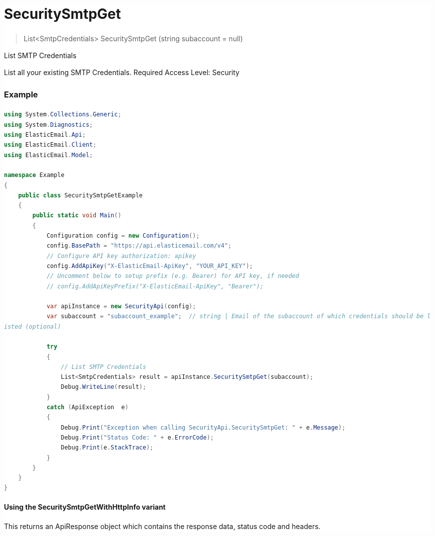 <a id="securitysmtpget"></a>
# **SecuritySmtpGet**
> List&lt;SmtpCredentials&gt; SecuritySmtpGet (string subaccount = null)

List SMTP Credentials

List all your existing SMTP Credentials. Required Access Level: Security

### Example
```csharp
using System.Collections.Generic;
using System.Diagnostics;
using ElasticEmail.Api;
using ElasticEmail.Client;
using ElasticEmail.Model;

namespace Example
{
    public class SecuritySmtpGetExample
    {
        public static void Main()
        {
            Configuration config = new Configuration();
            config.BasePath = "https://api.elasticemail.com/v4";
            // Configure API key authorization: apikey
            config.AddApiKey("X-ElasticEmail-ApiKey", "YOUR_API_KEY");
            // Uncomment below to setup prefix (e.g. Bearer) for API key, if needed
            // config.AddApiKeyPrefix("X-ElasticEmail-ApiKey", "Bearer");

            var apiInstance = new SecurityApi(config);
            var subaccount = "subaccount_example";  // string | Email of the subaccount of which credentials should be listed (optional) 

            try
            {
                // List SMTP Credentials
                List<SmtpCredentials> result = apiInstance.SecuritySmtpGet(subaccount);
                Debug.WriteLine(result);
            }
            catch (ApiException  e)
            {
                Debug.Print("Exception when calling SecurityApi.SecuritySmtpGet: " + e.Message);
                Debug.Print("Status Code: " + e.ErrorCode);
                Debug.Print(e.StackTrace);
            }
        }
    }
}
```

#### Using the SecuritySmtpGetWithHttpInfo variant
This returns an ApiResponse object which contains the response data, status code and headers.

